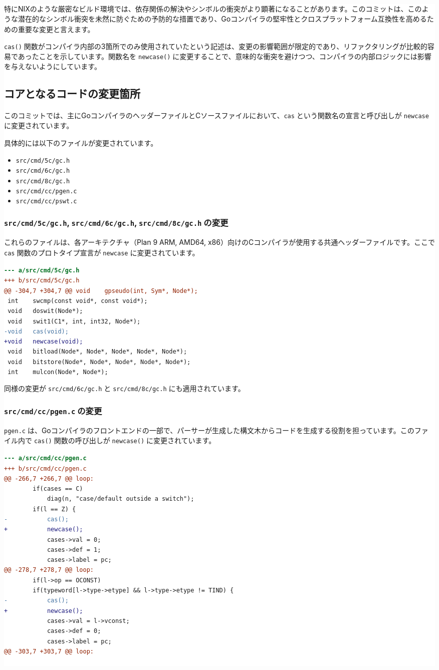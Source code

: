 特にNIXのような厳密なビルド環境では、依存関係の解決やシンボルの衝突がより顕著になることがあります。このコミットは、このような潜在的なシンボル衝突を未然に防ぐための予防的な措置であり、Goコンパイラの堅牢性とクロスプラットフォーム互換性を高めるための重要な変更と言えます。

`cas()` 関数がコンパイラ内部の3箇所でのみ使用されていたという記述は、変更の影響範囲が限定的であり、リファクタリングが比較的容易であったことを示しています。関数名を `newcase()` に変更することで、意味的な衝突を避けつつ、コンパイラの内部ロジックには影響を与えないようにしています。

## コアとなるコードの変更箇所

このコミットでは、主にGoコンパイラのヘッダーファイルとCソースファイルにおいて、`cas` という関数名の宣言と呼び出しが `newcase` に変更されています。

具体的には以下のファイルが変更されています。

-   `src/cmd/5c/gc.h`
-   `src/cmd/6c/gc.h`
-   `src/cmd/8c/gc.h`
-   `src/cmd/cc/pgen.c`
-   `src/cmd/cc/pswt.c`

### `src/cmd/5c/gc.h`, `src/cmd/6c/gc.h`, `src/cmd/8c/gc.h` の変更

これらのファイルは、各アーキテクチャ（Plan 9 ARM, AMD64, x86）向けのCコンパイラが使用する共通ヘッダーファイルです。ここで `cas` 関数のプロトタイプ宣言が `newcase` に変更されています。

```diff
--- a/src/cmd/5c/gc.h
+++ b/src/cmd/5c/gc.h
@@ -304,7 +304,7 @@ void	gpseudo(int, Sym*, Node*);
 int	swcmp(const void*, const void*);
 void	doswit(Node*);
 void	swit1(C1*, int, int32, Node*);
-void	cas(void);
+void	newcase(void);
 void	bitload(Node*, Node*, Node*, Node*, Node*);
 void	bitstore(Node*, Node*, Node*, Node*, Node*);
 int	mulcon(Node*, Node*);
```

同様の変更が `src/cmd/6c/gc.h` と `src/cmd/8c/gc.h` にも適用されています。

### `src/cmd/cc/pgen.c` の変更

`pgen.c` は、Goコンパイラのフロントエンドの一部で、パーサーが生成した構文木からコードを生成する役割を担っています。このファイル内で `cas()` 関数の呼び出しが `newcase()` に変更されています。

```diff
--- a/src/cmd/cc/pgen.c
+++ b/src/cmd/cc/pgen.c
@@ -266,7 +266,7 @@ loop:
 		if(cases == C)
 			diag(n, "case/default outside a switch");
 		if(l == Z) {
-			cas();
+			newcase();
 			cases->val = 0;
 			cases->def = 1;
 			cases->label = pc;
@@ -278,7 +278,7 @@ loop:
 		if(l->op == OCONST)
 		if(typeword[l->type->etype] && l->type->etype != TIND) {
-			cas();
+			newcase();
 			cases->val = l->vconst;
 			cases->def = 0;
 			cases->label = pc;
@@ -303,7 +303,7 @@ loop:
 
```